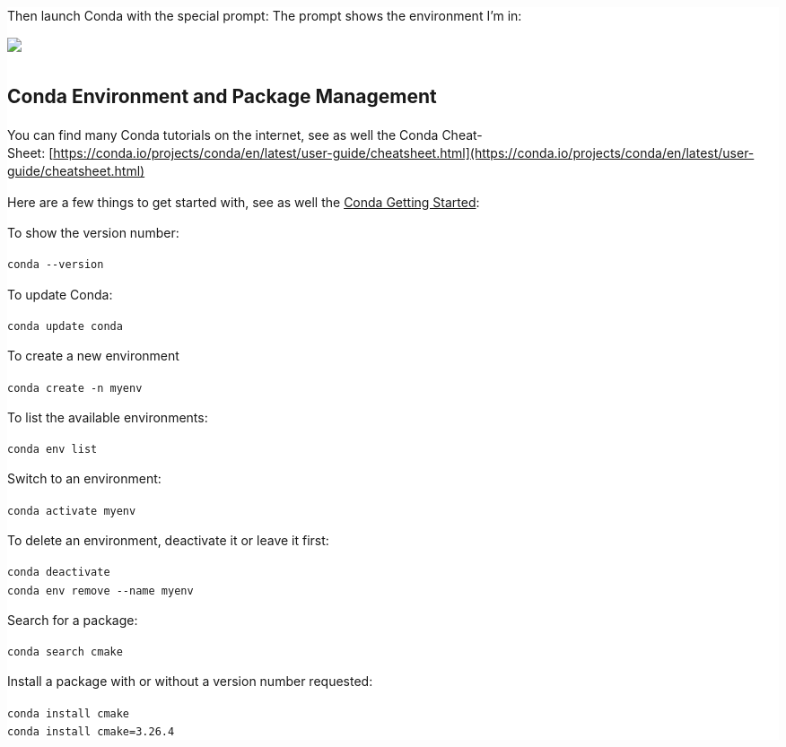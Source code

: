 Then launch Conda with the special prompt: The prompt shows the environment I’m in:

![](https://mcuoneclipse.com/wp-content/uploads/2023/08/conda-base-environment.jpg?w=724)

## Conda Environment and Package Management

You can find many Conda tutorials on the internet, see as well the Conda Cheat-Sheet: [https://conda.io/projects/conda/en/latest/user-guide/cheatsheet.html](https://conda.io/projects/conda/en/latest/user-guide/cheatsheet.html)

Here are a few things to get started with, see as well the [Conda Getting Started](https://conda.io/projects/conda/en/latest/user-guide/getting-started.html#starting-conda):

To show the version number:

```
conda --version
```

To update Conda:

```
conda update conda
```

To create a new environment

```
conda create -n myenv
```

To list the available environments:

```
conda env list
```

Switch to an environment:

```
conda activate myenv
```

To delete an environment, deactivate it or leave it first:

```
conda deactivate
conda env remove --name myenv
```

Search for a package:

```
conda search cmake
```

Install a package with or without a version number requested:

```
conda install cmake
conda install cmake=3.26.4
```
